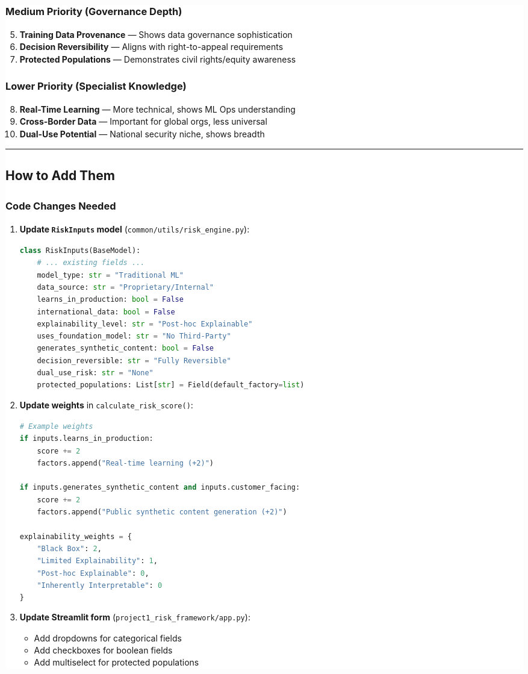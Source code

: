 ### Medium Priority (Governance Depth)
5. **Training Data Provenance** — Shows data governance sophistication
6. **Decision Reversibility** — Aligns with right-to-appeal requirements
7. **Protected Populations** — Demonstrates civil rights/equity awareness

### Lower Priority (Specialist Knowledge)
8. **Real-Time Learning** — More technical, shows ML Ops understanding
9. **Cross-Border Data** — Important for global orgs, less universal
10. **Dual-Use Potential** — National security niche, shows breadth

---

## How to Add Them

### Code Changes Needed

1. **Update `RiskInputs` model** (`common/utils/risk_engine.py`):
   ```python
   class RiskInputs(BaseModel):
       # ... existing fields ...
       model_type: str = "Traditional ML"
       data_source: str = "Proprietary/Internal"
       learns_in_production: bool = False
       international_data: bool = False
       explainability_level: str = "Post-hoc Explainable"
       uses_foundation_model: str = "No Third-Party"
       generates_synthetic_content: bool = False
       decision_reversible: str = "Fully Reversible"
       dual_use_risk: str = "None"
       protected_populations: List[str] = Field(default_factory=list)
   ```

2. **Update weights** in `calculate_risk_score()`:
   ```python
   # Example weights
   if inputs.learns_in_production:
       score += 2
       factors.append("Real-time learning (+2)")
   
   if inputs.generates_synthetic_content and inputs.customer_facing:
       score += 2
       factors.append("Public synthetic content generation (+2)")
   
   explainability_weights = {
       "Black Box": 2,
       "Limited Explainability": 1,
       "Post-hoc Explainable": 0,
       "Inherently Interpretable": 0
   }
   ```

3. **Update Streamlit form** (`project1_risk_framework/app.py`):
   - Add dropdowns for categorical fields
   - Add checkboxes for boolean fields
   - Add multiselect for protected populations
